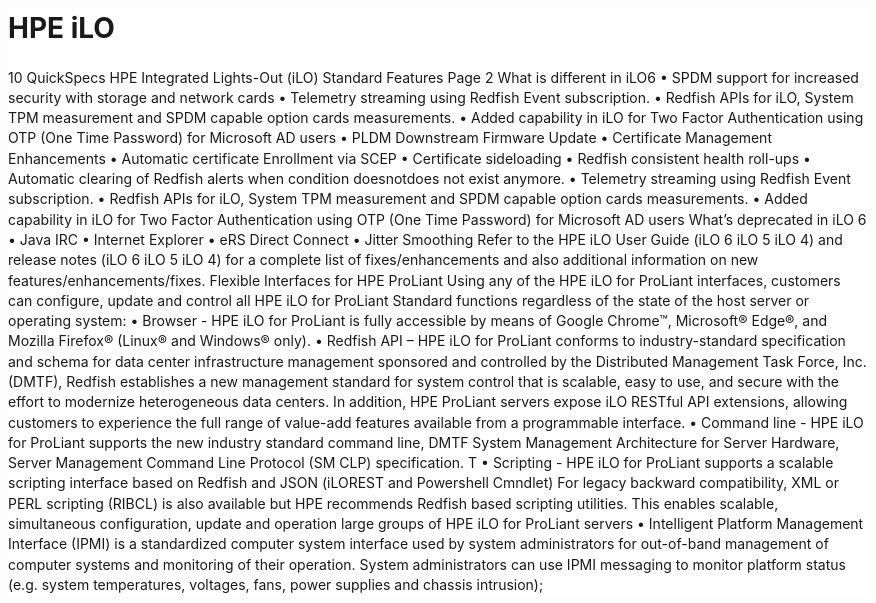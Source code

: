# HPE iLO 


10
QuickSpecs HPE Integrated Lights-Out (iLO)
Standard Features
Page 2
What is different in iLO6
• SPDM support for increased security with storage and network cards
• Telemetry streaming using Redfish Event subscription.
• Redfish APIs for iLO, System TPM measurement and SPDM capable option cards measurements.
• Added capability in iLO for Two Factor Authentication using OTP (One Time Password) for Microsoft AD users
• PLDM Downstream Firmware Update
• Certificate Management Enhancements
• Automatic certificate Enrollment via SCEP
• Certificate sideloading
• Redfish consistent health roll-ups
• Automatic clearing of Redfish alerts when condition doesnotdoes not exist anymore.
• Telemetry streaming using Redfish Event subscription.
• Redfish APIs for iLO, System TPM measurement and SPDM capable option cards measurements.
• Added capability in iLO for Two Factor Authentication using OTP (One Time Password) for Microsoft AD users
What’s deprecated in iLO 6
• Java IRC
• Internet Explorer
• eRS Direct Connect
• Jitter Smoothing
Refer to the HPE iLO User Guide (iLO 6 iLO 5 iLO 4) and release notes (iLO 6 iLO 5 iLO 4) for a complete list of
fixes/enhancements and also additional information on new features/enhancements/fixes.
Flexible Interfaces for HPE ProLiant
Using any of the HPE iLO for ProLiant interfaces, customers can configure, update and control all HPE iLO for ProLiant Standard
functions regardless of the state of the host server or operating system:
• Browser - HPE iLO for ProLiant is fully accessible by means of Google Chrome™, Microsoft® Edge®, and Mozilla Firefox®
(Linux® and Windows® only).
• Redfish API – HPE iLO for ProLiant conforms to industry-standard specification and schema for data center infrastructure
management sponsored and controlled by the Distributed Management Task Force, Inc. (DMTF), Redfish establishes a new
management standard for system control that is scalable, easy to use, and secure with the effort to modernize heterogeneous
data centers. In addition, HPE ProLiant servers expose iLO RESTful API extensions, allowing customers to experience the full
range of value-add features available from a programmable interface.
• Command line - HPE iLO for ProLiant supports the new industry standard command line, DMTF System Management
Architecture for Server Hardware, Server Management Command Line Protocol (SM CLP) specification. T
• Scripting - HPE iLO for ProLiant supports a scalable scripting interface based on Redfish and JSON (iLOREST and Powershell
Cmndlet) For legacy backward compatibility, XML or PERL scripting (RIBCL) is also available but HPE recommends Redfish
based scripting utilities. This enables scalable, simultaneous configuration, update and operation large groups of HPE iLO for
ProLiant servers
• Intelligent Platform Management Interface (IPMI) is a standardized computer system interface used by system
administrators for out-of-band management of computer systems and monitoring of their operation. System administrators can
use IPMI messaging to monitor platform status (e.g. system temperatures, voltages, fans, power supplies and chassis intrusion);